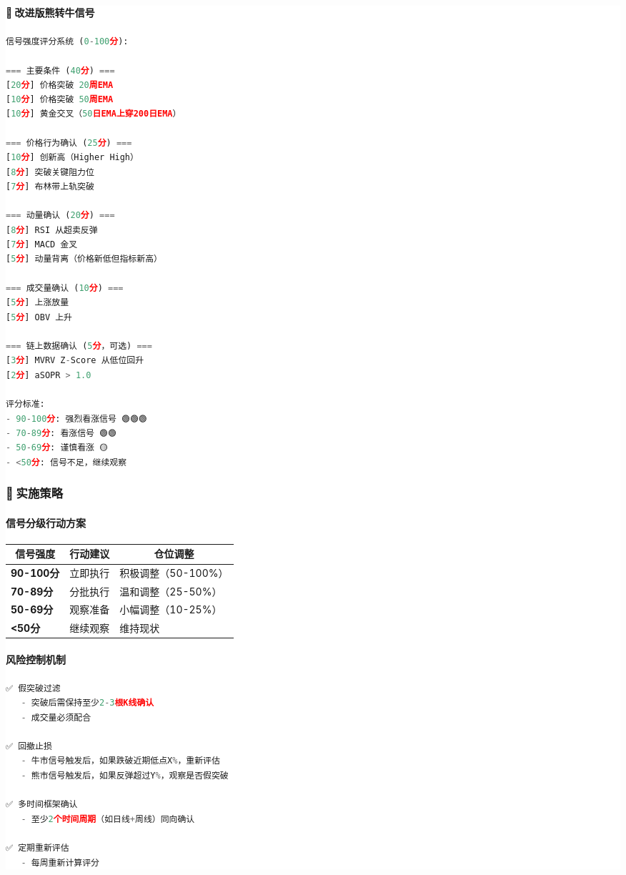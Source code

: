 #### 🐂 改进版熊转牛信号

```python
信号强度评分系统 (0-100分):

=== 主要条件 (40分) ===
[20分] 价格突破 20周EMA
[10分] 价格突破 50周EMA
[10分] 黄金交叉（50日EMA上穿200日EMA）

=== 价格行为确认 (25分) ===
[10分] 创新高（Higher High）
[8分] 突破关键阻力位
[7分] 布林带上轨突破

=== 动量确认 (20分) ===
[8分] RSI 从超卖反弹
[7分] MACD 金叉
[5分] 动量背离（价格新低但指标新高）

=== 成交量确认 (10分) ===
[5分] 上涨放量
[5分] OBV 上升

=== 链上数据确认 (5分，可选) ===
[3分] MVRV Z-Score 从低位回升
[2分] aSOPR > 1.0

评分标准:
- 90-100分: 强烈看涨信号 🟢🟢🟢
- 70-89分: 看涨信号 🟢🟢
- 50-69分: 谨慎看涨 🟡
- <50分: 信号不足，继续观察
```

### 🎯 实施策略

#### 信号分级行动方案

| 信号强度 | 行动建议 | 仓位调整 |
|---------|---------|---------|
| **90-100分** | 立即执行 | 积极调整（50-100%） |
| **70-89分** | 分批执行 | 温和调整（25-50%） |
| **50-69分** | 观察准备 | 小幅调整（10-25%） |
| **<50分** | 继续观察 | 维持现状 |

#### 风险控制机制

```python
✅ 假突破过滤
   - 突破后需保持至少2-3根K线确认
   - 成交量必须配合

✅ 回撤止损
   - 牛市信号触发后，如果跌破近期低点X%，重新评估
   - 熊市信号触发后，如果反弹超过Y%，观察是否假突破

✅ 多时间框架确认
   - 至少2个时间周期（如日线+周线）同向确认

✅ 定期重新评估
   - 每周重新计算评分
```